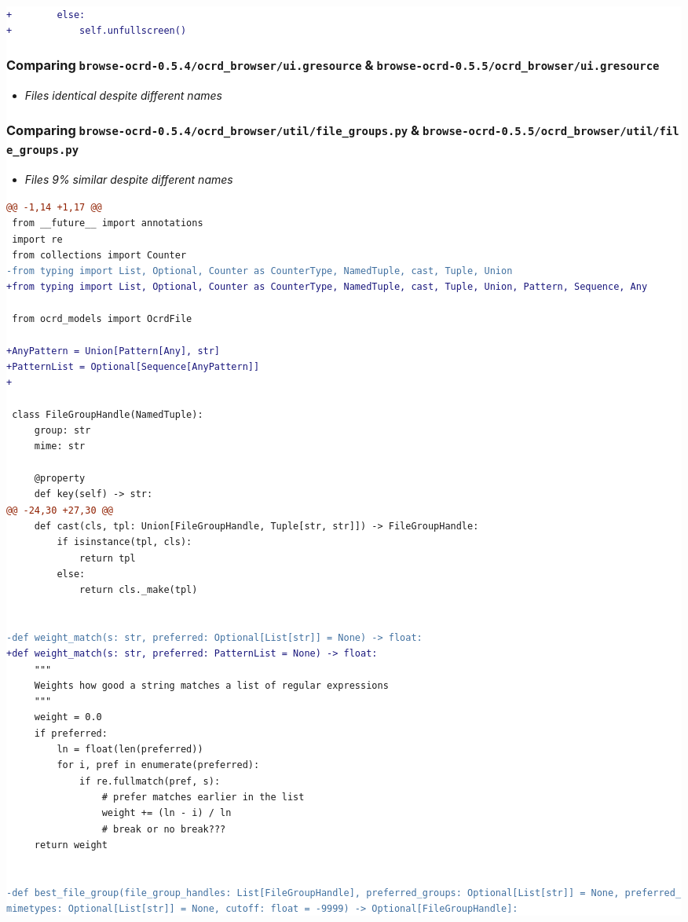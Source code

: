 ```diff
+        else:
+            self.unfullscreen()
```

### Comparing `browse-ocrd-0.5.4/ocrd_browser/ui.gresource` & `browse-ocrd-0.5.5/ocrd_browser/ui.gresource`

 * *Files identical despite different names*

### Comparing `browse-ocrd-0.5.4/ocrd_browser/util/file_groups.py` & `browse-ocrd-0.5.5/ocrd_browser/util/file_groups.py`

 * *Files 9% similar despite different names*

```diff
@@ -1,14 +1,17 @@
 from __future__ import annotations
 import re
 from collections import Counter
-from typing import List, Optional, Counter as CounterType, NamedTuple, cast, Tuple, Union
+from typing import List, Optional, Counter as CounterType, NamedTuple, cast, Tuple, Union, Pattern, Sequence, Any
 
 from ocrd_models import OcrdFile
 
+AnyPattern = Union[Pattern[Any], str]
+PatternList = Optional[Sequence[AnyPattern]]
+
 
 class FileGroupHandle(NamedTuple):
     group: str
     mime: str
 
     @property
     def key(self) -> str:
@@ -24,30 +27,30 @@
     def cast(cls, tpl: Union[FileGroupHandle, Tuple[str, str]]) -> FileGroupHandle:
         if isinstance(tpl, cls):
             return tpl
         else:
             return cls._make(tpl)
 
 
-def weight_match(s: str, preferred: Optional[List[str]] = None) -> float:
+def weight_match(s: str, preferred: PatternList = None) -> float:
     """
     Weights how good a string matches a list of regular expressions
     """
     weight = 0.0
     if preferred:
         ln = float(len(preferred))
         for i, pref in enumerate(preferred):
             if re.fullmatch(pref, s):
                 # prefer matches earlier in the list
                 weight += (ln - i) / ln
                 # break or no break???
     return weight
 
 
-def best_file_group(file_group_handles: List[FileGroupHandle], preferred_groups: Optional[List[str]] = None, preferred_mimetypes: Optional[List[str]] = None, cutoff: float = -9999) -> Optional[FileGroupHandle]:
```